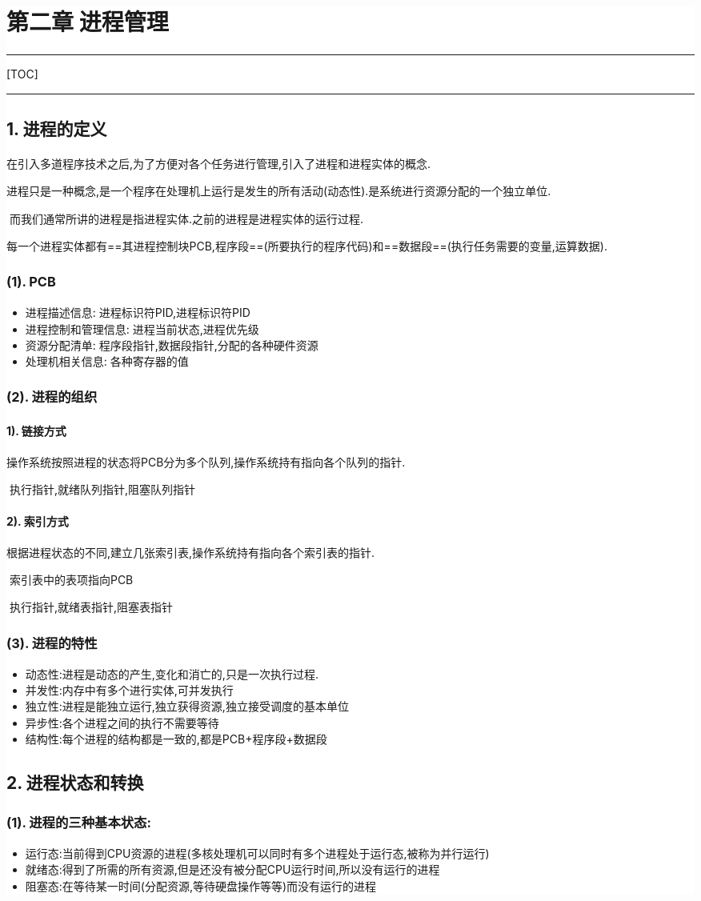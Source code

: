 # 第二章 进程管理

------

[TOC]

------

## 1. 进程的定义

​		在引入多道程序技术之后,为了方便对各个任务进行管理,引入了进程和进程实体的概念.

​		进程只是一种概念,是一个程序在处理机上运行是发生的所有活动(动态性).是系统进行资源分配的一个独立单位.

​		而我们通常所讲的进程是指进程实体.之前的进程是进程实体的运行过程.

​		每一个进程实体都有==其进程控制块PCB,程序段==(所要执行的程序代码)和==数据段==(执行任务需要的变量,运算数据).

### (1). PCB

-   进程描述信息: 进程标识符PID,进程标识符PID
-   进程控制和管理信息: 进程当前状态,进程优先级
-   资源分配清单: 程序段指针,数据段指针,分配的各种硬件资源
-   处理机相关信息: 各种寄存器的值

### (2). 进程的组织

#### 1). 链接方式

​		操作系统按照进程的状态将PCB分为多个队列,操作系统持有指向各个队列的指针.

​		执行指针,就绪队列指针,阻塞队列指针

#### 2). 索引方式

​		根据进程状态的不同,建立几张索引表,操作系统持有指向各个索引表的指针.

​		索引表中的表项指向PCB

​		执行指针,就绪表指针,阻塞表指针

### (3). 进程的特性

-   动态性:进程是动态的产生,变化和消亡的,只是一次执行过程.
-   并发性:内存中有多个进行实体,可并发执行
-   独立性:进程是能独立运行,独立获得资源,独立接受调度的基本单位
-   异步性:各个进程之间的执行不需要等待
-   结构性:每个进程的结构都是一致的,都是PCB+程序段+数据段

## 2. 进程状态和转换

### (1). 进程的三种基本状态:

-   运行态:当前得到CPU资源的进程(多核处理机可以同时有多个进程处于运行态,被称为并行运行)
-   就绪态:得到了所需的所有资源,但是还没有被分配CPU运行时间,所以没有运行的进程
-   阻塞态:在等待某一时间(分配资源,等待硬盘操作等等)而没有运行的进程
